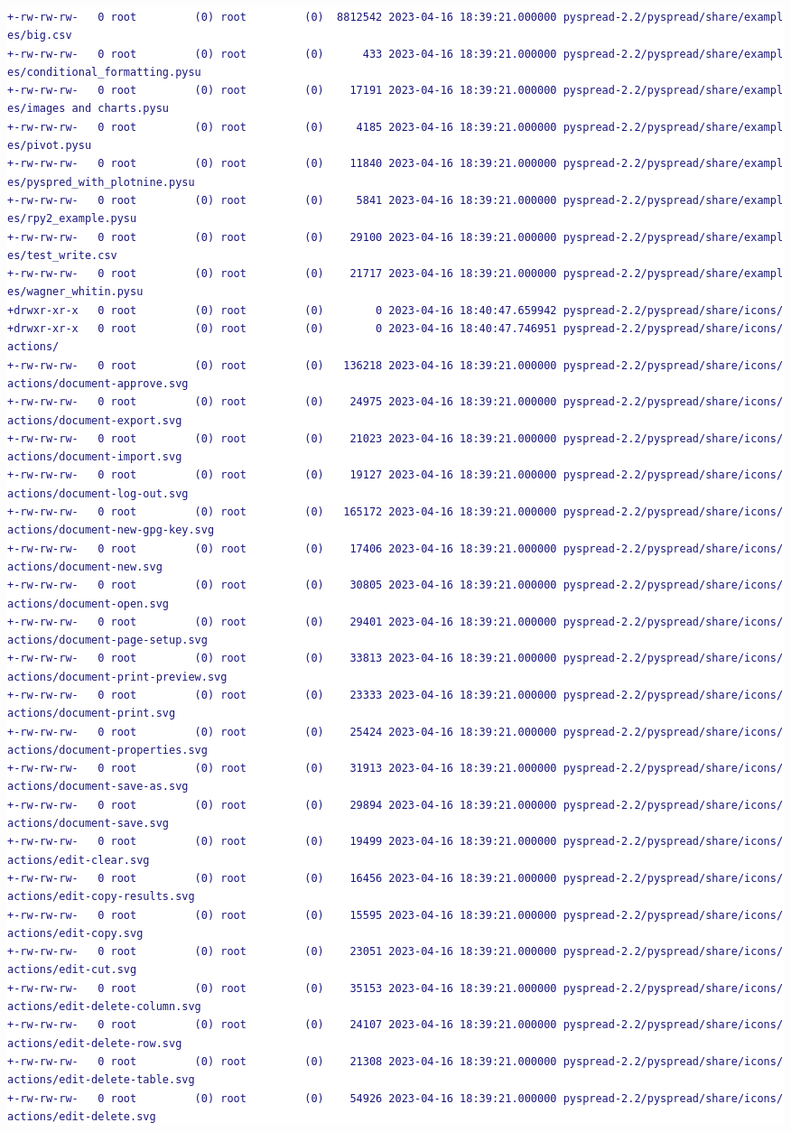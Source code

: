 ```diff
+-rw-rw-rw-   0 root         (0) root         (0)  8812542 2023-04-16 18:39:21.000000 pyspread-2.2/pyspread/share/examples/big.csv
+-rw-rw-rw-   0 root         (0) root         (0)      433 2023-04-16 18:39:21.000000 pyspread-2.2/pyspread/share/examples/conditional_formatting.pysu
+-rw-rw-rw-   0 root         (0) root         (0)    17191 2023-04-16 18:39:21.000000 pyspread-2.2/pyspread/share/examples/images and charts.pysu
+-rw-rw-rw-   0 root         (0) root         (0)     4185 2023-04-16 18:39:21.000000 pyspread-2.2/pyspread/share/examples/pivot.pysu
+-rw-rw-rw-   0 root         (0) root         (0)    11840 2023-04-16 18:39:21.000000 pyspread-2.2/pyspread/share/examples/pyspred_with_plotnine.pysu
+-rw-rw-rw-   0 root         (0) root         (0)     5841 2023-04-16 18:39:21.000000 pyspread-2.2/pyspread/share/examples/rpy2_example.pysu
+-rw-rw-rw-   0 root         (0) root         (0)    29100 2023-04-16 18:39:21.000000 pyspread-2.2/pyspread/share/examples/test_write.csv
+-rw-rw-rw-   0 root         (0) root         (0)    21717 2023-04-16 18:39:21.000000 pyspread-2.2/pyspread/share/examples/wagner_whitin.pysu
+drwxr-xr-x   0 root         (0) root         (0)        0 2023-04-16 18:40:47.659942 pyspread-2.2/pyspread/share/icons/
+drwxr-xr-x   0 root         (0) root         (0)        0 2023-04-16 18:40:47.746951 pyspread-2.2/pyspread/share/icons/actions/
+-rw-rw-rw-   0 root         (0) root         (0)   136218 2023-04-16 18:39:21.000000 pyspread-2.2/pyspread/share/icons/actions/document-approve.svg
+-rw-rw-rw-   0 root         (0) root         (0)    24975 2023-04-16 18:39:21.000000 pyspread-2.2/pyspread/share/icons/actions/document-export.svg
+-rw-rw-rw-   0 root         (0) root         (0)    21023 2023-04-16 18:39:21.000000 pyspread-2.2/pyspread/share/icons/actions/document-import.svg
+-rw-rw-rw-   0 root         (0) root         (0)    19127 2023-04-16 18:39:21.000000 pyspread-2.2/pyspread/share/icons/actions/document-log-out.svg
+-rw-rw-rw-   0 root         (0) root         (0)   165172 2023-04-16 18:39:21.000000 pyspread-2.2/pyspread/share/icons/actions/document-new-gpg-key.svg
+-rw-rw-rw-   0 root         (0) root         (0)    17406 2023-04-16 18:39:21.000000 pyspread-2.2/pyspread/share/icons/actions/document-new.svg
+-rw-rw-rw-   0 root         (0) root         (0)    30805 2023-04-16 18:39:21.000000 pyspread-2.2/pyspread/share/icons/actions/document-open.svg
+-rw-rw-rw-   0 root         (0) root         (0)    29401 2023-04-16 18:39:21.000000 pyspread-2.2/pyspread/share/icons/actions/document-page-setup.svg
+-rw-rw-rw-   0 root         (0) root         (0)    33813 2023-04-16 18:39:21.000000 pyspread-2.2/pyspread/share/icons/actions/document-print-preview.svg
+-rw-rw-rw-   0 root         (0) root         (0)    23333 2023-04-16 18:39:21.000000 pyspread-2.2/pyspread/share/icons/actions/document-print.svg
+-rw-rw-rw-   0 root         (0) root         (0)    25424 2023-04-16 18:39:21.000000 pyspread-2.2/pyspread/share/icons/actions/document-properties.svg
+-rw-rw-rw-   0 root         (0) root         (0)    31913 2023-04-16 18:39:21.000000 pyspread-2.2/pyspread/share/icons/actions/document-save-as.svg
+-rw-rw-rw-   0 root         (0) root         (0)    29894 2023-04-16 18:39:21.000000 pyspread-2.2/pyspread/share/icons/actions/document-save.svg
+-rw-rw-rw-   0 root         (0) root         (0)    19499 2023-04-16 18:39:21.000000 pyspread-2.2/pyspread/share/icons/actions/edit-clear.svg
+-rw-rw-rw-   0 root         (0) root         (0)    16456 2023-04-16 18:39:21.000000 pyspread-2.2/pyspread/share/icons/actions/edit-copy-results.svg
+-rw-rw-rw-   0 root         (0) root         (0)    15595 2023-04-16 18:39:21.000000 pyspread-2.2/pyspread/share/icons/actions/edit-copy.svg
+-rw-rw-rw-   0 root         (0) root         (0)    23051 2023-04-16 18:39:21.000000 pyspread-2.2/pyspread/share/icons/actions/edit-cut.svg
+-rw-rw-rw-   0 root         (0) root         (0)    35153 2023-04-16 18:39:21.000000 pyspread-2.2/pyspread/share/icons/actions/edit-delete-column.svg
+-rw-rw-rw-   0 root         (0) root         (0)    24107 2023-04-16 18:39:21.000000 pyspread-2.2/pyspread/share/icons/actions/edit-delete-row.svg
+-rw-rw-rw-   0 root         (0) root         (0)    21308 2023-04-16 18:39:21.000000 pyspread-2.2/pyspread/share/icons/actions/edit-delete-table.svg
+-rw-rw-rw-   0 root         (0) root         (0)    54926 2023-04-16 18:39:21.000000 pyspread-2.2/pyspread/share/icons/actions/edit-delete.svg
```